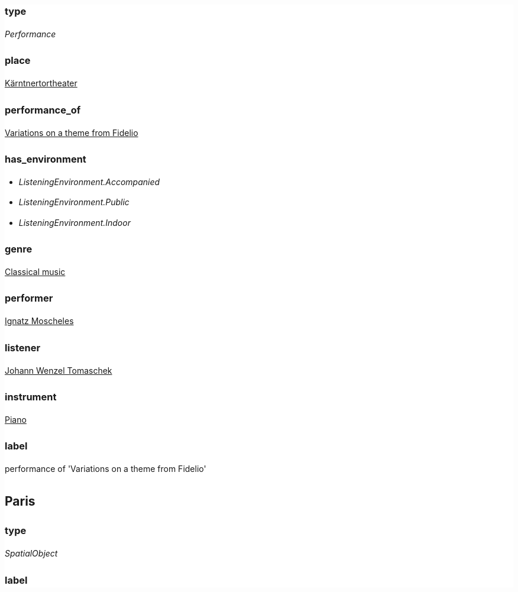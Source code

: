 ### type


*Performance*

### place


[Kärntnertortheater](#Kärntnertortheater)

### performance_of


[Variations on a theme from Fidelio](#Variations-on-a-theme-from-Fidelio)

### has_environment

 - *ListeningEnvironment.Accompanied*

 - *ListeningEnvironment.Public*

 - *ListeningEnvironment.Indoor*

### genre


[Classical music](#Classical-music)

### performer


[Ignatz Moscheles](#Ignatz-Moscheles)

### listener


[Johann Wenzel Tomaschek](#Johann-Wenzel-Tomaschek)

### instrument


[Piano](#Piano)

### label


performance of 'Variations on a theme from Fidelio'

## Paris

### type


*SpatialObject*

### label
